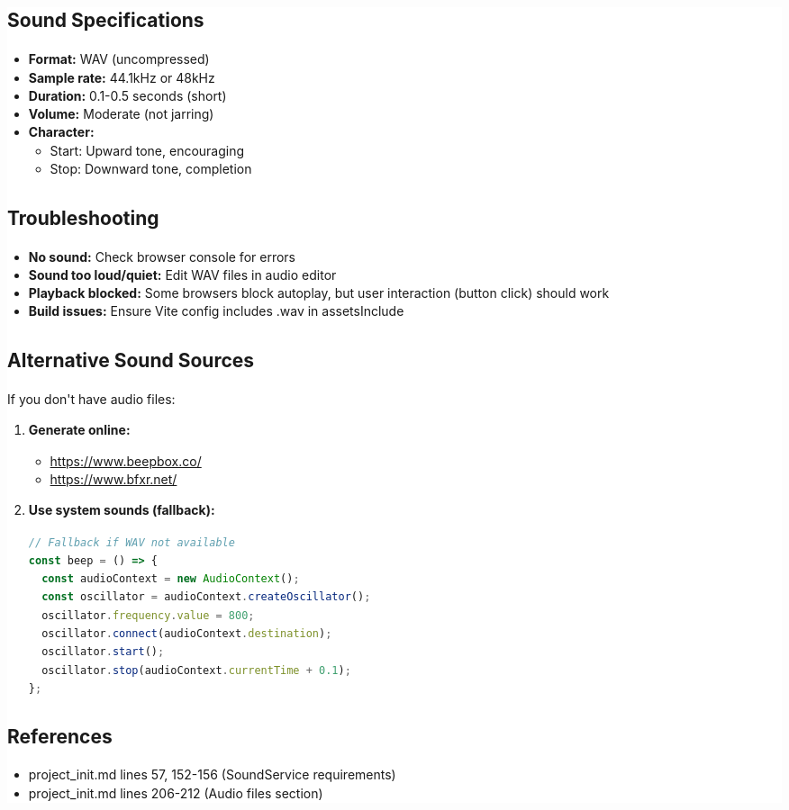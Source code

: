 ## Sound Specifications

- **Format:** WAV (uncompressed)
- **Sample rate:** 44.1kHz or 48kHz
- **Duration:** 0.1-0.5 seconds (short)
- **Volume:** Moderate (not jarring)
- **Character:**
  - Start: Upward tone, encouraging
  - Stop: Downward tone, completion

## Troubleshooting

- **No sound:** Check browser console for errors
- **Sound too loud/quiet:** Edit WAV files in audio editor
- **Playback blocked:** Some browsers block autoplay, but user interaction (button click) should work
- **Build issues:** Ensure Vite config includes .wav in assetsInclude

## Alternative Sound Sources

If you don't have audio files:

1. **Generate online:**
   - https://www.beepbox.co/
   - https://www.bfxr.net/

2. **Use system sounds (fallback):**
   ```typescript
   // Fallback if WAV not available
   const beep = () => {
     const audioContext = new AudioContext();
     const oscillator = audioContext.createOscillator();
     oscillator.frequency.value = 800;
     oscillator.connect(audioContext.destination);
     oscillator.start();
     oscillator.stop(audioContext.currentTime + 0.1);
   };
   ```

## References

- project_init.md lines 57, 152-156 (SoundService requirements)
- project_init.md lines 206-212 (Audio files section)
